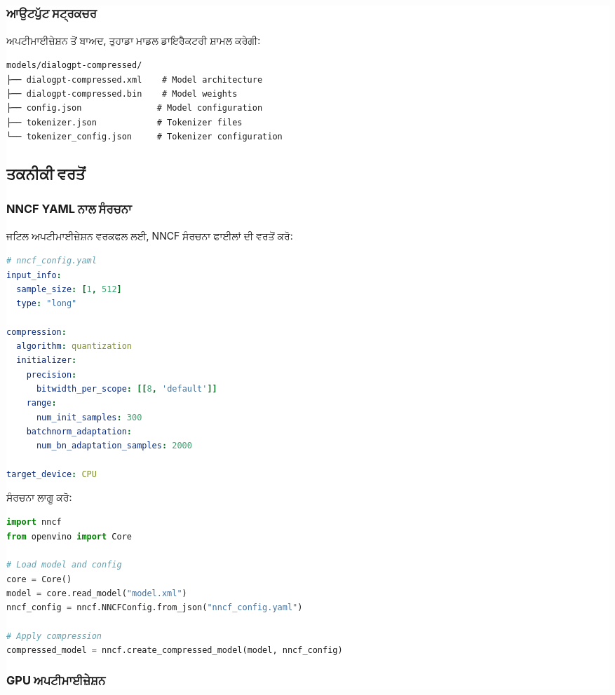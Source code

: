 ### ਆਉਟਪੁੱਟ ਸਟ੍ਰਕਚਰ

ਅਪਟੀਮਾਈਜ਼ੇਸ਼ਨ ਤੋਂ ਬਾਅਦ, ਤੁਹਾਡਾ ਮਾਡਲ ਡਾਇਰੈਕਟਰੀ ਸ਼ਾਮਲ ਕਰੇਗੀ:

```
models/dialogpt-compressed/
├── dialogpt-compressed.xml    # Model architecture
├── dialogpt-compressed.bin    # Model weights
├── config.json               # Model configuration
├── tokenizer.json            # Tokenizer files
└── tokenizer_config.json     # Tokenizer configuration
```

## ਤਕਨੀਕੀ ਵਰਤੋਂ

### NNCF YAML ਨਾਲ ਸੰਰਚਨਾ

ਜਟਿਲ ਅਪਟੀਮਾਈਜ਼ੇਸ਼ਨ ਵਰਕਫਲ ਲਈ, NNCF ਸੰਰਚਨਾ ਫਾਈਲਾਂ ਦੀ ਵਰਤੋਂ ਕਰੋ:

```yaml
# nncf_config.yaml
input_info:
  sample_size: [1, 512]
  type: "long"

compression:
  algorithm: quantization
  initializer:
    precision:
      bitwidth_per_scope: [[8, 'default']]
    range:
      num_init_samples: 300
    batchnorm_adaptation:
      num_bn_adaptation_samples: 2000

target_device: CPU
```

ਸੰਰਚਨਾ ਲਾਗੂ ਕਰੋ:

```python
import nncf
from openvino import Core

# Load model and config
core = Core()
model = core.read_model("model.xml")
nncf_config = nncf.NNCFConfig.from_json("nncf_config.yaml")

# Apply compression
compressed_model = nncf.create_compressed_model(model, nncf_config)
```

### GPU ਅਪਟੀਮਾਈਜ਼ੇਸ਼ਨ
